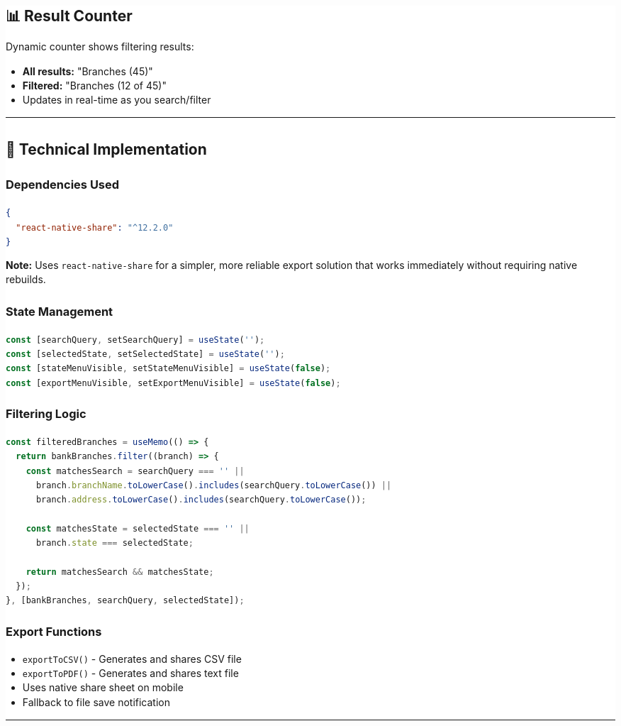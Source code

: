 
## 📊 Result Counter

Dynamic counter shows filtering results:

- **All results:** "Branches (45)"
- **Filtered:** "Branches (12 of 45)"
- Updates in real-time as you search/filter

---

## 🔧 Technical Implementation

### Dependencies Used
```json
{
  "react-native-share": "^12.2.0"
}
```

**Note:** Uses `react-native-share` for a simpler, more reliable export solution that works immediately without requiring native rebuilds.

### State Management
```typescript
const [searchQuery, setSearchQuery] = useState('');
const [selectedState, setSelectedState] = useState('');
const [stateMenuVisible, setStateMenuVisible] = useState(false);
const [exportMenuVisible, setExportMenuVisible] = useState(false);
```

### Filtering Logic
```typescript
const filteredBranches = useMemo(() => {
  return bankBranches.filter((branch) => {
    const matchesSearch = searchQuery === '' ||
      branch.branchName.toLowerCase().includes(searchQuery.toLowerCase()) ||
      branch.address.toLowerCase().includes(searchQuery.toLowerCase());
    
    const matchesState = selectedState === '' || 
      branch.state === selectedState;
    
    return matchesSearch && matchesState;
  });
}, [bankBranches, searchQuery, selectedState]);
```

### Export Functions
- `exportToCSV()` - Generates and shares CSV file
- `exportToPDF()` - Generates and shares text file
- Uses native share sheet on mobile
- Fallback to file save notification

---